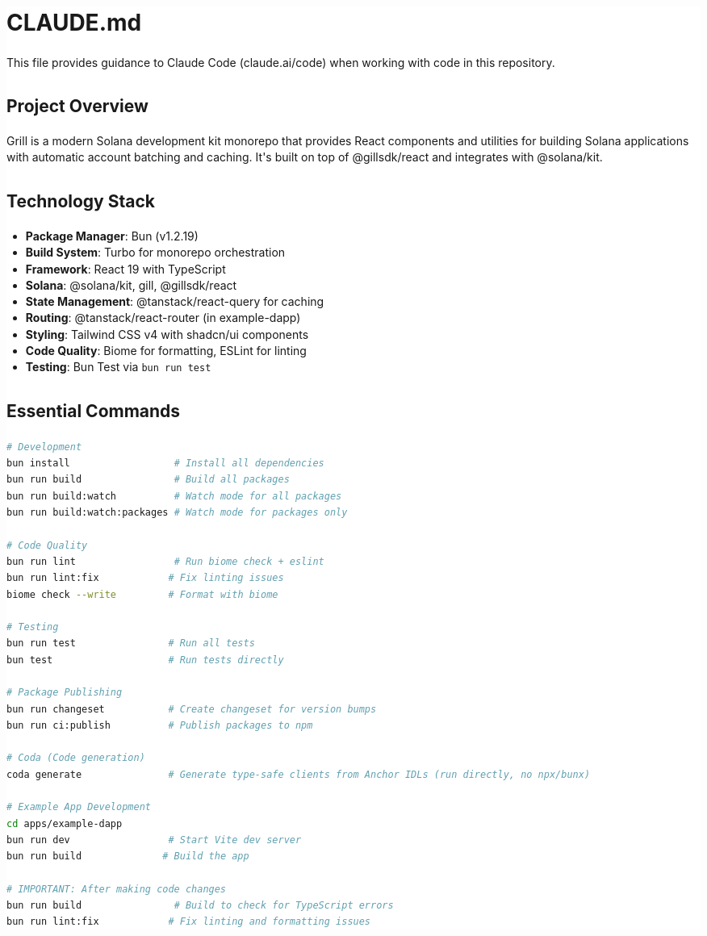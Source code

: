# CLAUDE.md

This file provides guidance to Claude Code (claude.ai/code) when working with code in this repository.

## Project Overview

Grill is a modern Solana development kit monorepo that provides React components and utilities for building Solana applications with automatic account batching and caching. It's built on top of @gillsdk/react and integrates with @solana/kit.

## Technology Stack

- **Package Manager**: Bun (v1.2.19)
- **Build System**: Turbo for monorepo orchestration
- **Framework**: React 19 with TypeScript
- **Solana**: @solana/kit, gill, @gillsdk/react
- **State Management**: @tanstack/react-query for caching
- **Routing**: @tanstack/react-router (in example-dapp)
- **Styling**: Tailwind CSS v4 with shadcn/ui components
- **Code Quality**: Biome for formatting, ESLint for linting
- **Testing**: Bun Test via `bun run test`

## Essential Commands

```bash
# Development
bun install                  # Install all dependencies
bun run build                # Build all packages
bun run build:watch          # Watch mode for all packages
bun run build:watch:packages # Watch mode for packages only

# Code Quality
bun run lint                 # Run biome check + eslint
bun run lint:fix            # Fix linting issues
biome check --write         # Format with biome

# Testing
bun run test                # Run all tests
bun test                    # Run tests directly

# Package Publishing
bun run changeset           # Create changeset for version bumps
bun run ci:publish          # Publish packages to npm

# Coda (Code generation)
coda generate               # Generate type-safe clients from Anchor IDLs (run directly, no npx/bunx)

# Example App Development
cd apps/example-dapp
bun run dev                 # Start Vite dev server
bun run build              # Build the app

# IMPORTANT: After making code changes
bun run build                # Build to check for TypeScript errors
bun run lint:fix            # Fix linting and formatting issues
```

